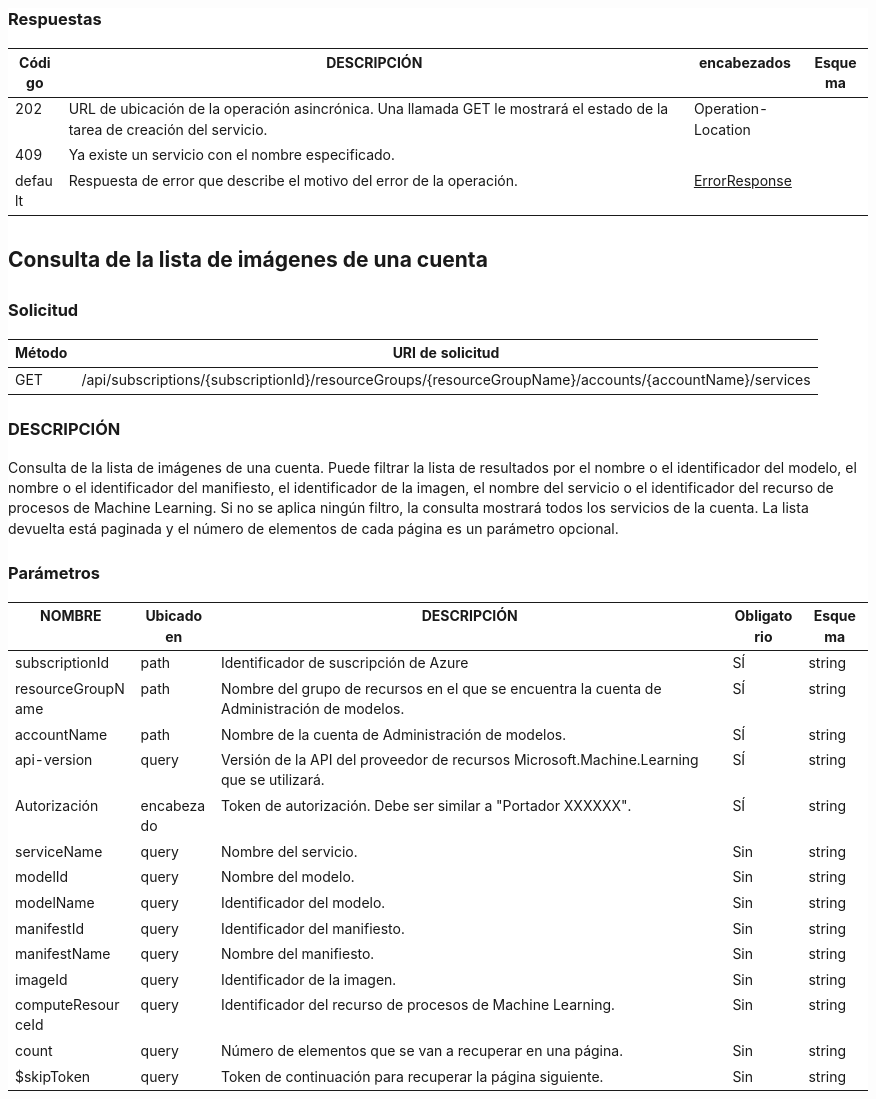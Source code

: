 ### <a name="responses"></a>Respuestas
| Código | DESCRIPCIÓN | encabezados | Esquema |
|--------------------|--------------------|--------------------|--------------------|
| 202 | URL de ubicación de la operación asincrónica. Una llamada GET le mostrará el estado de la tarea de creación del servicio. | Operation-Location |
| 409 | Ya existe un servicio con el nombre especificado. |
| default | Respuesta de error que describe el motivo del error de la operación. | [ErrorResponse](#errorresponse) |

## <a name="query-the-list-of-services-in-an-account"></a>Consulta de la lista de imágenes de una cuenta

### <a name="request"></a>Solicitud
| Método | URI de solicitud |
|------------|------------|
| GET |  /api/subscriptions/{subscriptionId}/resourceGroups/{resourceGroupName}/accounts/{accountName}/services | 

### <a name="description"></a>DESCRIPCIÓN
Consulta de la lista de imágenes de una cuenta. Puede filtrar la lista de resultados por el nombre o el identificador del modelo, el nombre o el identificador del manifiesto, el identificador de la imagen, el nombre del servicio o el identificador del recurso de procesos de Machine Learning. Si no se aplica ningún filtro, la consulta mostrará todos los servicios de la cuenta. La lista devuelta está paginada y el número de elementos de cada página es un parámetro opcional.

### <a name="parameters"></a>Parámetros
| NOMBRE | Ubicado en | DESCRIPCIÓN | Obligatorio | Esquema
|--------------------|--------------------|--------------------|--------------------|--------------------|
| subscriptionId | path | Identificador de suscripción de Azure | SÍ | string |
| resourceGroupName | path | Nombre del grupo de recursos en el que se encuentra la cuenta de Administración de modelos. | SÍ | string |
| accountName | path | Nombre de la cuenta de Administración de modelos. | SÍ | string |
| api-version | query | Versión de la API del proveedor de recursos Microsoft.Machine.Learning que se utilizará. | SÍ | string |
| Autorización | encabezado | Token de autorización. Debe ser similar a "Portador XXXXXX". | SÍ | string |
| serviceName | query | Nombre del servicio. | Sin  | string |
| modelId | query | Nombre del modelo. | Sin  | string |
| modelName | query | Identificador del modelo. | Sin  | string |
| manifestId | query | Identificador del manifiesto. | Sin  | string |
| manifestName | query | Nombre del manifiesto. | Sin  | string |
| imageId | query | Identificador de la imagen. | Sin  | string |
| computeResourceId | query | Identificador del recurso de procesos de Machine Learning. | Sin  | string |
| count | query | Número de elementos que se van a recuperar en una página. | Sin  | string |
| $skipToken | query | Token de continuación para recuperar la página siguiente. | Sin  | string |
